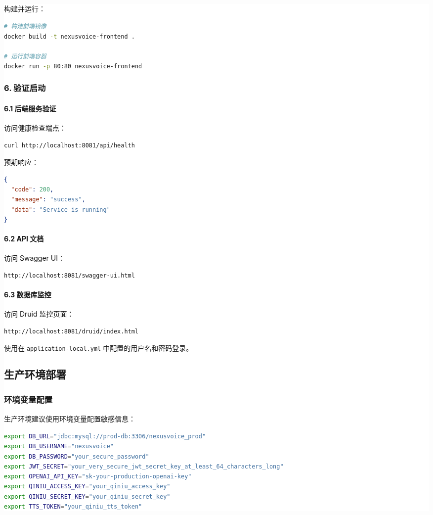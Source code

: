 构建并运行：

```bash
# 构建前端镜像
docker build -t nexusvoice-frontend .

# 运行前端容器
docker run -p 80:80 nexusvoice-frontend
```

### 6. 验证启动

#### 6.1 后端服务验证

访问健康检查端点：

```bash
curl http://localhost:8081/api/health
```

预期响应：
```json
{
  "code": 200,
  "message": "success",
  "data": "Service is running"
}
```

#### 6.2 API 文档

访问 Swagger UI：

```
http://localhost:8081/swagger-ui.html
```

#### 6.3 数据库监控

访问 Druid 监控页面：

```
http://localhost:8081/druid/index.html
```

使用在 `application-local.yml` 中配置的用户名和密码登录。

## 生产环境部署

### 环境变量配置

生产环境建议使用环境变量配置敏感信息：

```bash
export DB_URL="jdbc:mysql://prod-db:3306/nexusvoice_prod"
export DB_USERNAME="nexusvoice"
export DB_PASSWORD="your_secure_password"
export JWT_SECRET="your_very_secure_jwt_secret_key_at_least_64_characters_long"
export OPENAI_API_KEY="sk-your-production-openai-key"
export QINIU_ACCESS_KEY="your_qiniu_access_key"
export QINIU_SECRET_KEY="your_qiniu_secret_key"
export TTS_TOKEN="your_qiniu_tts_token"
```
